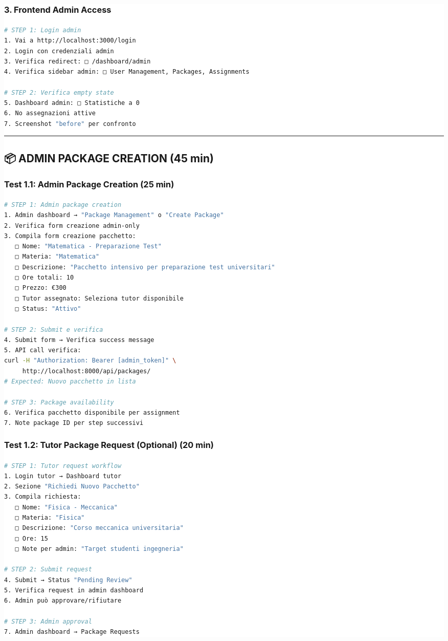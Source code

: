 ### **3. Frontend Admin Access**
```bash
# STEP 1: Login admin
1. Vai a http://localhost:3000/login
2. Login con credenziali admin
3. Verifica redirect: □ /dashboard/admin
4. Verifica sidebar admin: □ User Management, Packages, Assignments

# STEP 2: Verifica empty state
5. Dashboard admin: □ Statistiche a 0
6. No assegnazioni attive
7. Screenshot "before" per confronto
```

---

## 📦 **ADMIN PACKAGE CREATION** (45 min)

### **Test 1.1: Admin Package Creation** (25 min)
```bash
# STEP 1: Admin package creation
1. Admin dashboard → "Package Management" o "Create Package"
2. Verifica form creazione admin-only
3. Compila form creazione pacchetto:
   □ Nome: "Matematica - Preparazione Test"
   □ Materia: "Matematica" 
   □ Descrizione: "Pacchetto intensivo per preparazione test universitari"
   □ Ore totali: 10
   □ Prezzo: €300
   □ Tutor assegnato: Seleziona tutor disponibile
   □ Status: "Attivo"

# STEP 2: Submit e verifica
4. Submit form → Verifica success message
5. API call verifica:
curl -H "Authorization: Bearer [admin_token]" \
     http://localhost:8000/api/packages/
# Expected: Nuovo pacchetto in lista

# STEP 3: Package availability
6. Verifica pacchetto disponibile per assignment
7. Note package ID per step successivi
```

### **Test 1.2: Tutor Package Request (Optional)** (20 min)
```bash
# STEP 1: Tutor request workflow
1. Login tutor → Dashboard tutor
2. Sezione "Richiedi Nuovo Pacchetto" 
3. Compila richiesta:
   □ Nome: "Fisica - Meccanica"
   □ Materia: "Fisica"
   □ Descrizione: "Corso meccanica universitaria"
   □ Ore: 15
   □ Note per admin: "Target studenti ingegneria"

# STEP 2: Submit request
4. Submit → Status "Pending Review"
5. Verifica request in admin dashboard
6. Admin può approvare/rifiutare

# STEP 3: Admin approval
7. Admin dashboard → Package Requests
```